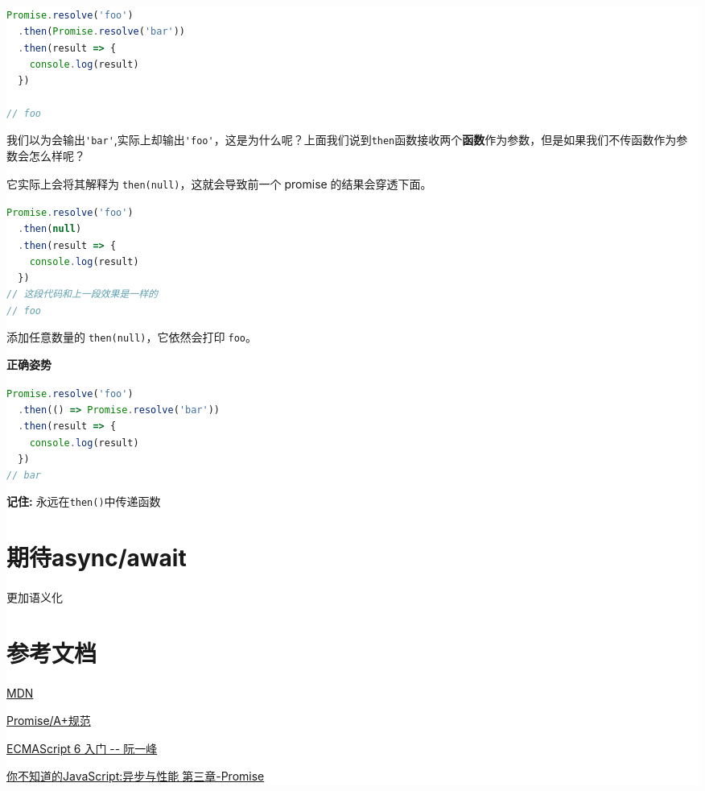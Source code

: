 ```js
Promise.resolve('foo')
  .then(Promise.resolve('bar'))
  .then(result => {
    console.log(result)
  })

// foo
```

我们以为会输出`'bar'`,实际上却输出`'foo'`，这是为什么呢？上面我们说到`then`函数接收两个**函数**作为参数，但是如果我们不传函数作为参数会怎么样呢？

它实际上会将其解释为 `then(null)`，这就会导致前一个 promise 的结果会穿透下面。

```js
Promise.resolve('foo')
  .then(null)
  .then(result => {
    console.log(result)
  })
// 这段代码和上一段效果是一样的
// foo
```

添加任意数量的 `then(null)`，它依然会打印 `foo`。

**正确姿势**

```js
Promise.resolve('foo')
  .then(() => Promise.resolve('bar'))
  .then(result => {
    console.log(result)
  })
// bar
```

**记住:** 永远在`then()`中传递函数

# 期待async/await

更加语义化

# 参考文档

[MDN](https://developer.mozilla.org/zh-CN/docs/Web/JavaScript/Reference/Global_Objects/Promise)

[Promise/A+规范](https://promisesaplus.com/)

[ECMAScript 6 入门 -- 阮一峰](http://es6.ruanyifeng.com/#docs/promise)

[你不知道的JavaScript:异步与性能 第三章-Promise](https://github.com/melodyVoid/You-Dont-Know-JS/blob/1ed-zh-CN/async%20%26%20performance/ch3.md)



